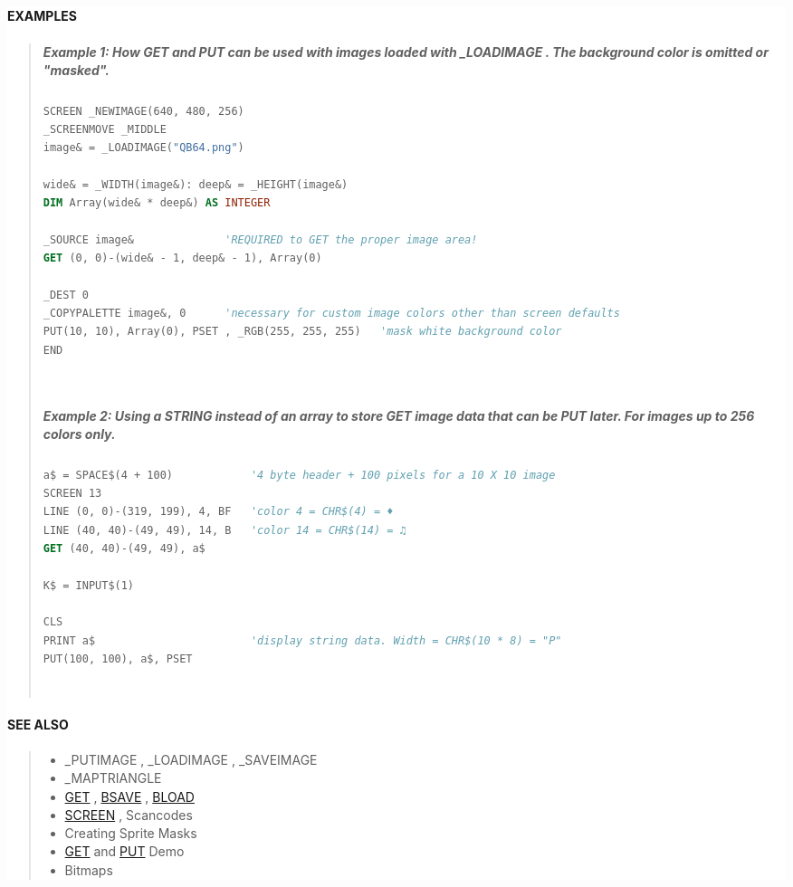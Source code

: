 </blockquote>

#### EXAMPLES

<blockquote>



##### Example 1: How GET and PUT can be used with images loaded with _LOADIMAGE . The background color is omitted or "masked".
```vb
SCREEN _NEWIMAGE(640, 480, 256)
_SCREENMOVE _MIDDLE
image& = _LOADIMAGE("QB64.png")

wide& = _WIDTH(image&): deep& = _HEIGHT(image&)
DIM Array(wide& * deep&) AS INTEGER

_SOURCE image&              'REQUIRED to GET the proper image area!
GET (0, 0)-(wide& - 1, deep& - 1), Array(0)

_DEST 0
_COPYPALETTE image&, 0      'necessary for custom image colors other than screen defaults
PUT(10, 10), Array(0), PSET , _RGB(255, 255, 255)   'mask white background color
END
```
  
<br>



##### Example 2: Using a STRING instead of an array to store GET image data that can be PUT later. For images up to 256 colors only.
```vb
a$ = SPACE$(4 + 100)            '4 byte header + 100 pixels for a 10 X 10 image
SCREEN 13
LINE (0, 0)-(319, 199), 4, BF   'color 4 = CHR$(4) = ♦
LINE (40, 40)-(49, 49), 14, B   'color 14 = CHR$(14) = ♫
GET (40, 40)-(49, 49), a$

K$ = INPUT$(1)

CLS
PRINT a$                        'display string data. Width = CHR$(10 * 8) = "P"
PUT(100, 100), a$, PSET
```
  
<br>


</blockquote>

#### SEE ALSO

<blockquote>


* _PUTIMAGE , _LOADIMAGE , _SAVEIMAGE
* _MAPTRIANGLE
* [GET](GET.md) , [BSAVE](BSAVE.md) , [BLOAD](BLOAD.md)
* [SCREEN](SCREEN.md) , Scancodes
* Creating Sprite Masks
* [GET](GET.md) and [PUT](PUT.md) Demo
* Bitmaps
</blockquote>
